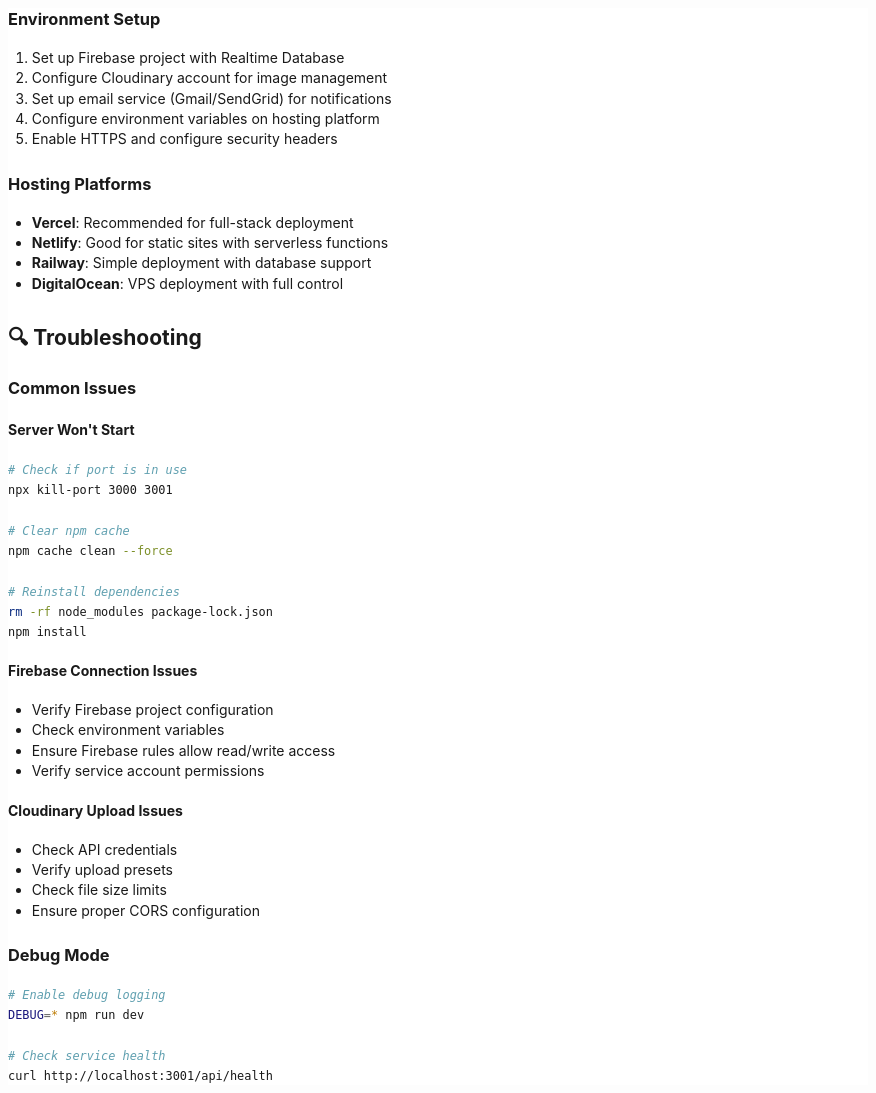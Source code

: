 ### **Environment Setup**
1. Set up Firebase project with Realtime Database
2. Configure Cloudinary account for image management
3. Set up email service (Gmail/SendGrid) for notifications
4. Configure environment variables on hosting platform
5. Enable HTTPS and configure security headers

### **Hosting Platforms**
- **Vercel**: Recommended for full-stack deployment
- **Netlify**: Good for static sites with serverless functions
- **Railway**: Simple deployment with database support
- **DigitalOcean**: VPS deployment with full control

## 🔍 **Troubleshooting**

### **Common Issues**

#### **Server Won't Start**
```bash
# Check if port is in use
npx kill-port 3000 3001

# Clear npm cache
npm cache clean --force

# Reinstall dependencies
rm -rf node_modules package-lock.json
npm install
```

#### **Firebase Connection Issues**
- Verify Firebase project configuration
- Check environment variables
- Ensure Firebase rules allow read/write access
- Verify service account permissions

#### **Cloudinary Upload Issues**
- Check API credentials
- Verify upload presets
- Check file size limits
- Ensure proper CORS configuration

### **Debug Mode**
```bash
# Enable debug logging
DEBUG=* npm run dev

# Check service health
curl http://localhost:3001/api/health
```
